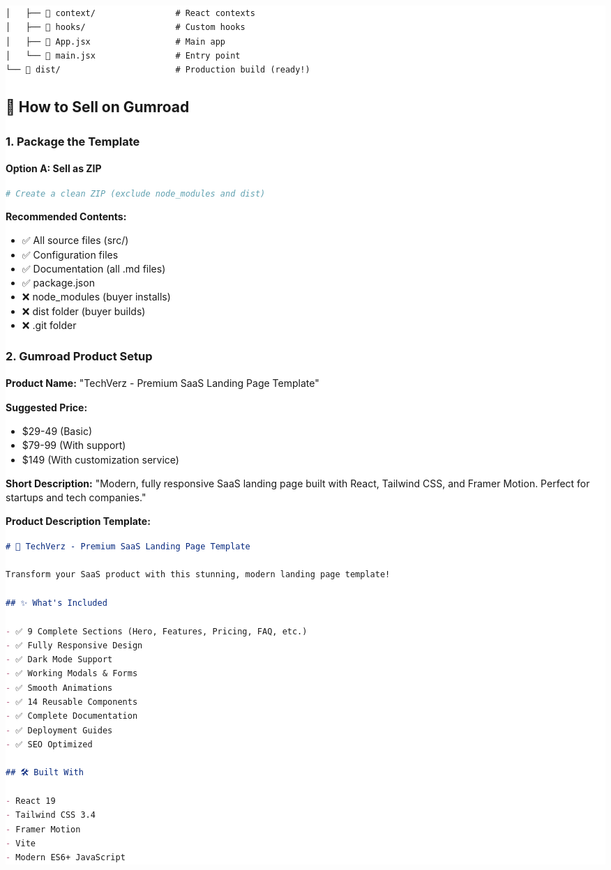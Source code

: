 ```
│   ├── 📁 context/                # React contexts
│   ├── 📁 hooks/                  # Custom hooks
│   ├── 📄 App.jsx                 # Main app
│   └── 📄 main.jsx                # Entry point
└── 📁 dist/                       # Production build (ready!)
```

## 🚀 How to Sell on Gumroad

### 1. Package the Template

**Option A: Sell as ZIP**
```bash
# Create a clean ZIP (exclude node_modules and dist)
```

**Recommended Contents:**
- ✅ All source files (src/)
- ✅ Configuration files
- ✅ Documentation (all .md files)
- ✅ package.json
- ❌ node_modules (buyer installs)
- ❌ dist folder (buyer builds)
- ❌ .git folder

### 2. Gumroad Product Setup

**Product Name:**
"TechVerz - Premium SaaS Landing Page Template"

**Suggested Price:**
- $29-49 (Basic)
- $79-99 (With support)
- $149 (With customization service)

**Short Description:**
"Modern, fully responsive SaaS landing page built with React, Tailwind CSS, and Framer Motion. Perfect for startups and tech companies."

**Product Description Template:**

```markdown
# 🚀 TechVerz - Premium SaaS Landing Page Template

Transform your SaaS product with this stunning, modern landing page template!

## ✨ What's Included

- ✅ 9 Complete Sections (Hero, Features, Pricing, FAQ, etc.)
- ✅ Fully Responsive Design
- ✅ Dark Mode Support
- ✅ Working Modals & Forms
- ✅ Smooth Animations
- ✅ 14 Reusable Components
- ✅ Complete Documentation
- ✅ Deployment Guides
- ✅ SEO Optimized

## 🛠️ Built With

- React 19
- Tailwind CSS 3.4
- Framer Motion
- Vite
- Modern ES6+ JavaScript

```